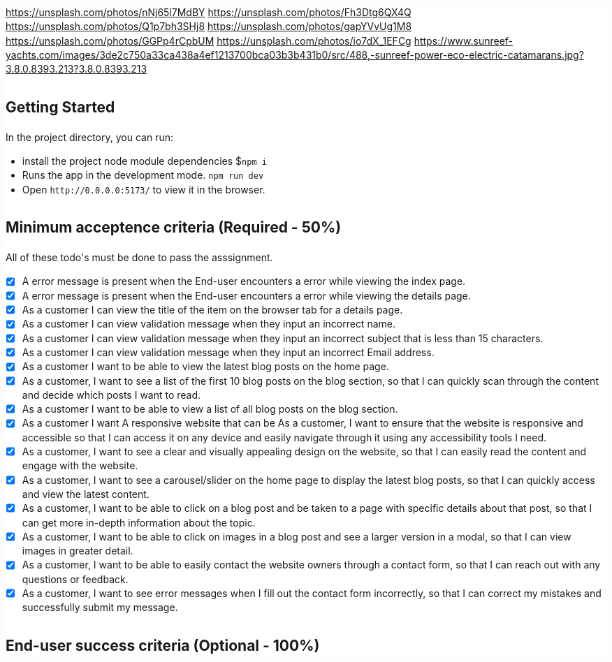 https://unsplash.com/photos/nNj65l7MdBY 
https://unsplash.com/photos/Fh3Dtg6QX4Q 
https://unsplash.com/photos/Q1p7bh3SHj8 
https://unsplash.com/photos/gapYVvUg1M8 
https://unsplash.com/photos/GGPp4rCpbUM 
https://unsplash.com/photos/io7dX_1EFCg 
https://www.sunreef-yachts.com/images/3de2c750a33ca438a4ef1213700bca03b3b431b0/src/488,-sunreef-power-eco-electric-catamarans.jpg?3.8.0.8393.213?3.8.0.8393.213 


## Getting Started

In the project directory, you can run:

- install the project node module dependencies $`npm i`
- Runs the app in the development mode. `npm run dev`
- Open `http://0.0.0.0:5173/` to view it in the browser.

## Minimum acceptence criteria (Required - 50%)

All of these todo's must be done to pass the asssignment.

- [x] A error message is present when the End-user encounters a error while viewing the index page.
- [x] A error message is present when the End-user encounters a error while viewing the details page.
- [x] As a customer I can view the title of the item on the browser tab for a details page.
- [x] As a customer I can view validation message when they input an incorrect name.
- [x] As a customer I can view validation message when they input an incorrect subject that is less than 15 characters.
- [x] As a customer I can view validation message when they input an incorrect Email address.
- [x] As a customer I want to be able to view the latest blog posts on the home page.
- [x] As a customer, I want to see a list of the first 10 blog posts on the blog section, so that I can quickly scan through the content and decide which posts I want to read.
- [x] As a customer I want to be able to view a list of all blog posts on the blog section.
- [x] As a customer I want A responsive website that can be As a customer, I want to ensure that the website is responsive and accessible so that I can access it on any device and easily navigate through it using any accessibility tools I need.
- [x] As a customer, I want to see a clear and visually appealing design on the website, so that I can easily read the content and engage with the website.
- [x] As a customer, I want to see a carousel/slider on the home page to display the latest blog posts, so that I can quickly access and view the latest content.
- [x] As a customer, I want to be able to click on a blog post and be taken to a page with specific details about that post, so that I can get more in-depth information about the topic.
- [x] As a customer, I want to be able to click on images in a blog post and see a larger version in a modal, so that I can view images in greater detail.
- [x] As a customer, I want to be able to easily contact the website owners through a contact form, so that I can reach out with any questions or feedback.
- [x] As a customer, I want to see error messages when I fill out the contact form incorrectly, so that I can correct my mistakes and successfully submit my message.

## End-user success criteria (Optional - 100%)

